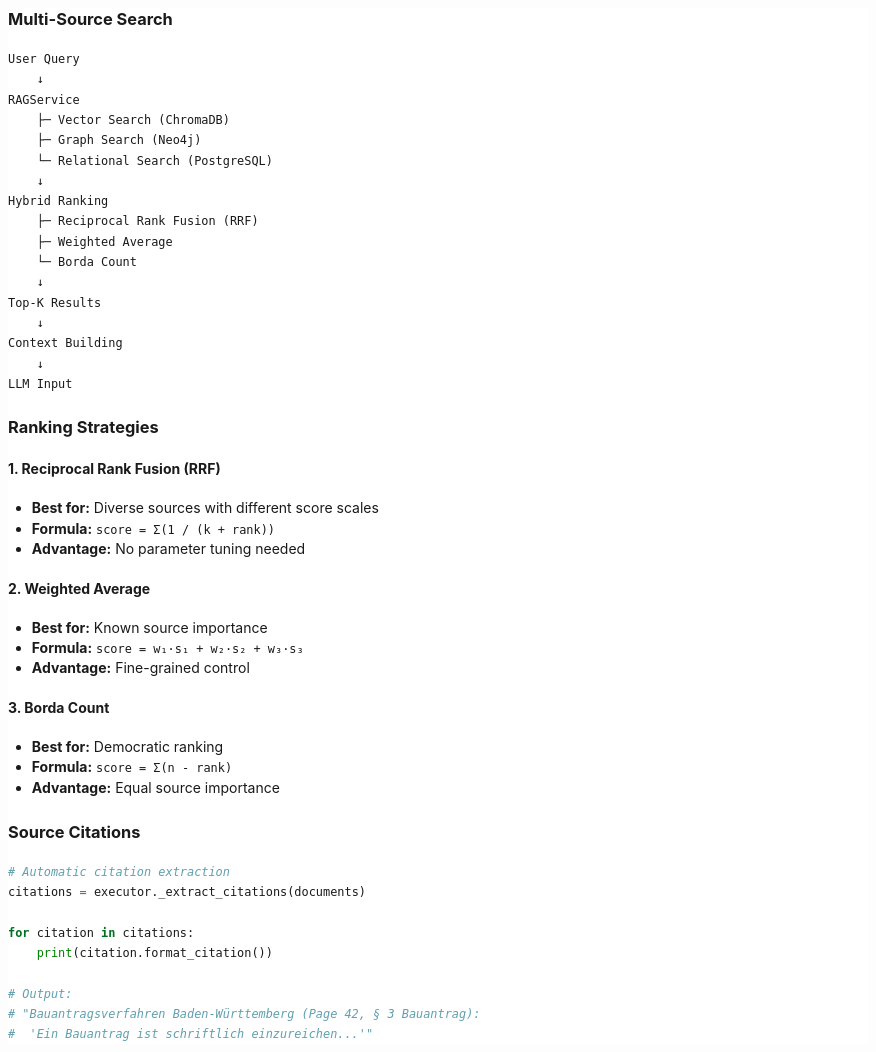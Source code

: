 ### Multi-Source Search

```
User Query
    ↓
RAGService
    ├─ Vector Search (ChromaDB)
    ├─ Graph Search (Neo4j)
    └─ Relational Search (PostgreSQL)
    ↓
Hybrid Ranking
    ├─ Reciprocal Rank Fusion (RRF)
    ├─ Weighted Average
    └─ Borda Count
    ↓
Top-K Results
    ↓
Context Building
    ↓
LLM Input
```

### Ranking Strategies

#### 1. Reciprocal Rank Fusion (RRF)
- **Best for:** Diverse sources with different score scales
- **Formula:** `score = Σ(1 / (k + rank))`
- **Advantage:** No parameter tuning needed

#### 2. Weighted Average
- **Best for:** Known source importance
- **Formula:** `score = w₁·s₁ + w₂·s₂ + w₃·s₃`
- **Advantage:** Fine-grained control

#### 3. Borda Count
- **Best for:** Democratic ranking
- **Formula:** `score = Σ(n - rank)`
- **Advantage:** Equal source importance

### Source Citations

```python
# Automatic citation extraction
citations = executor._extract_citations(documents)

for citation in citations:
    print(citation.format_citation())

# Output:
# "Bauantragsverfahren Baden-Württemberg (Page 42, § 3 Bauantrag): 
#  'Ein Bauantrag ist schriftlich einzureichen...'"
```
